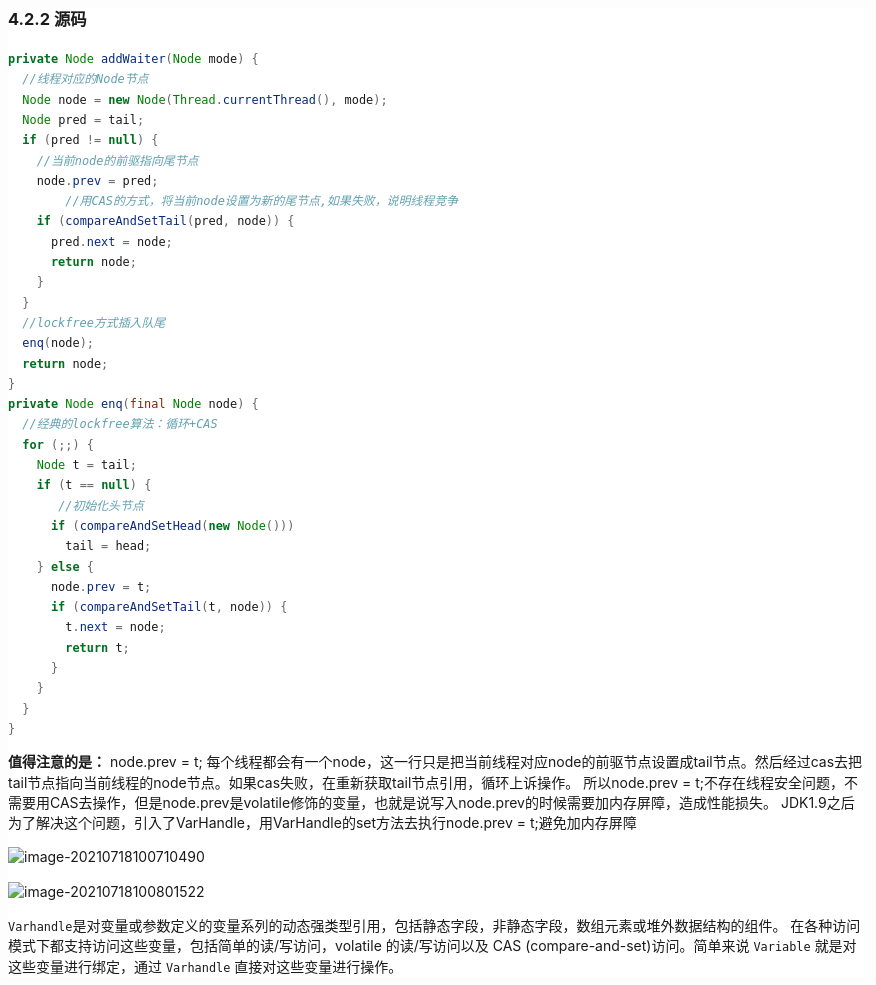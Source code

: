 ### 4.2.2 源码

```java
private Node addWaiter(Node mode) {
  //线程对应的Node节点
  Node node = new Node(Thread.currentThread(), mode);
  Node pred = tail;
  if (pred != null) {
    //当前node的前驱指向尾节点
    node.prev = pred;
		//用CAS的方式，将当前node设置为新的尾节点,如果失败，说明线程竞争
    if (compareAndSetTail(pred, node)) {
      pred.next = node;
      return node;
    }
  }
  //lockfree方式插入队尾
  enq(node);
  return node;
}
private Node enq(final Node node) {
  //经典的lockfree算法：循环+CAS
  for (;;) {
    Node t = tail;
    if (t == null) {
       //初始化头节点
      if (compareAndSetHead(new Node()))
        tail = head;
    } else {
      node.prev = t;
      if (compareAndSetTail(t, node)) {
        t.next = node;
        return t;
      }
    }
  }
}
```

**值得注意的是：**
node.prev = t;
每个线程都会有一个node，这一行只是把当前线程对应node的前驱节点设置成tail节点。然后经过cas去把tail节点指向当前线程的node节点。如果cas失败，在重新获取tail节点引用，循环上诉操作。
所以node.prev = t;不存在线程安全问题，不需要用CAS去操作，但是node.prev是volatile修饰的变量，也就是说写入node.prev的时候需要加内存屏障，造成性能损失。
JDK1.9之后为了解决这个问题，引入了VarHandle，用VarHandle的set方法去执行node.prev = t;避免加内存屏障

![image-20210718100710490](/Users/xuebo/Documents/note/多线程/AQS/jdk1.9_addWaiter.png)

![image-20210718100801522](/Users/xuebo/Documents/note/多线程/AQS/VarHandle.png)

`Varhandle`是对变量或参数定义的变量系列的动态强类型引用，包括静态字段，非静态字段，数组元素或堆外数据结构的组件。 在各种访问模式下都支持访问这些变量，包括简单的读/写访问，volatile 的读/写访问以及 CAS (compare-and-set)访问。简单来说 `Variable` 就是对这些变量进行绑定，通过 `Varhandle` 直接对这些变量进行操作。
